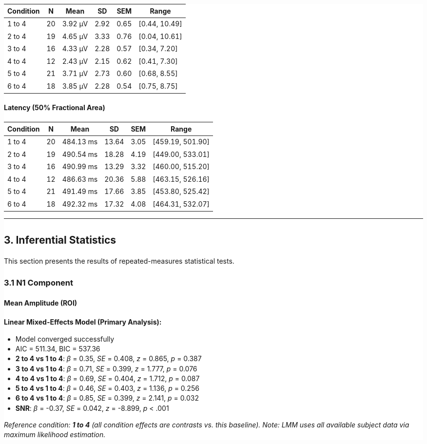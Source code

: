 | Condition | N | Mean | SD | SEM | Range |
|-----------|---|------|----|----|-------|
| 1 to 4 | 20 | 3.92 µV | 2.92 | 0.65 | [0.44, 10.49] |
| 2 to 4 | 19 | 4.65 µV | 3.33 | 0.76 | [0.04, 10.61] |
| 3 to 4 | 16 | 4.33 µV | 2.28 | 0.57 | [0.34, 7.20] |
| 4 to 4 | 12 | 2.43 µV | 2.15 | 0.62 | [0.41, 7.30] |
| 5 to 4 | 21 | 3.71 µV | 2.73 | 0.60 | [0.68, 8.55] |
| 6 to 4 | 18 | 3.85 µV | 2.28 | 0.54 | [0.75, 8.75] |

#### Latency (50% Fractional Area)

| Condition | N | Mean | SD | SEM | Range |
|-----------|---|------|----|----|-------|
| 1 to 4 | 20 | 484.13 ms | 13.64 | 3.05 | [459.19, 501.90] |
| 2 to 4 | 19 | 490.54 ms | 18.28 | 4.19 | [449.00, 533.01] |
| 3 to 4 | 16 | 490.99 ms | 13.29 | 3.32 | [460.00, 515.20] |
| 4 to 4 | 12 | 486.63 ms | 20.36 | 5.88 | [463.15, 526.16] |
| 5 to 4 | 21 | 491.49 ms | 17.66 | 3.85 | [453.80, 525.42] |
| 6 to 4 | 18 | 492.32 ms | 17.32 | 4.08 | [464.31, 532.07] |


---

## 3. Inferential Statistics

This section presents the results of repeated-measures statistical tests.

### 3.1 N1 Component

#### Mean Amplitude (ROI)

**Linear Mixed-Effects Model (Primary Analysis):**

- Model converged successfully
- AIC = 511.34, BIC = 537.36
- **2 to 4 vs 1 to 4**: *β* = 0.35, *SE* = 0.408, *z* = 0.865, *p* = 0.387
- **3 to 4 vs 1 to 4**: *β* = 0.71, *SE* = 0.399, *z* = 1.777, *p* = 0.076
- **4 to 4 vs 1 to 4**: *β* = 0.69, *SE* = 0.404, *z* = 1.712, *p* = 0.087
- **5 to 4 vs 1 to 4**: *β* = 0.46, *SE* = 0.403, *z* = 1.136, *p* = 0.256
- **6 to 4 vs 1 to 4**: *β* = 0.85, *SE* = 0.399, *z* = 2.141, *p* = 0.032
- **SNR**: *β* = -0.37, *SE* = 0.042, *z* = -8.899, *p* < .001

_Reference condition: **1 to 4** (all condition effects are contrasts vs. this baseline)._
_Note: LMM uses all available subject data via maximum likelihood estimation._
